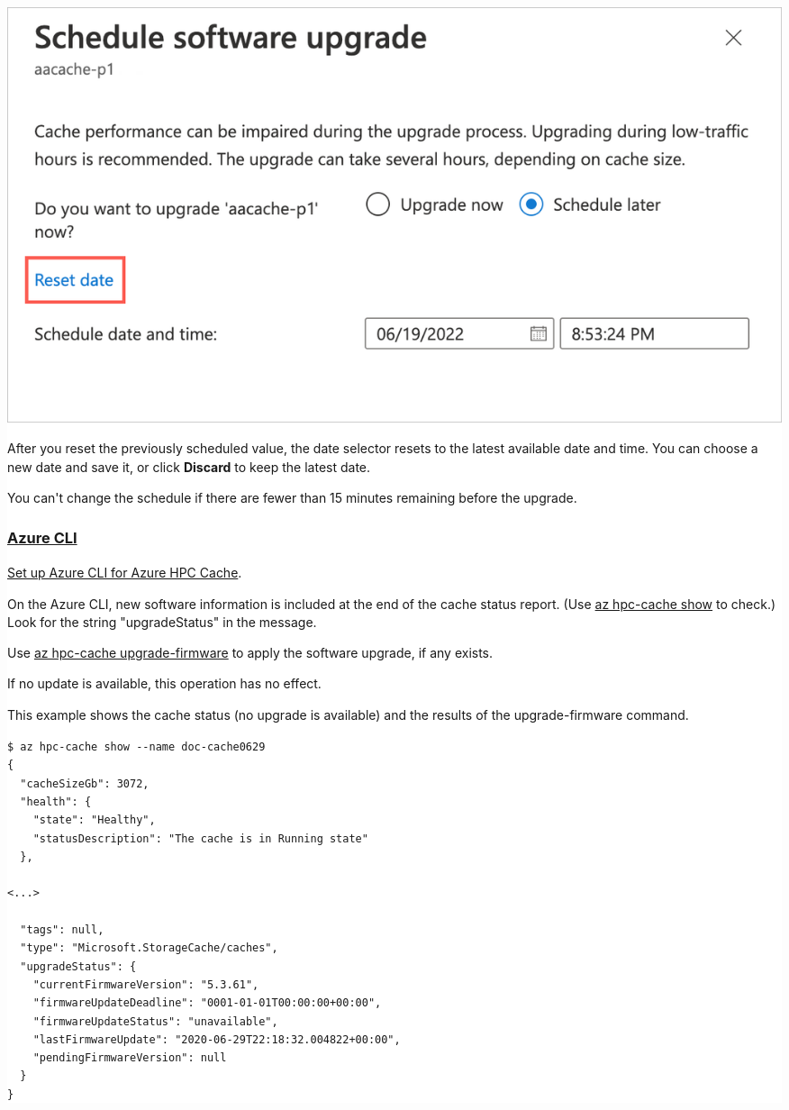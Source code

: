 ![Screenshot of the Schedule software upgrade blade with a custom date selected. A text link appears at the left of the date labeled "Reset date".](media/upgrade-reset-date.png)

After you reset the previously scheduled value, the date selector resets to the latest available date and time. You can choose a new date and save it, or click **Discard** to keep the latest date.

You can't change the schedule if there are fewer than 15 minutes remaining before the upgrade.

### [Azure CLI](#tab/azure-cli)

[Set up Azure CLI for Azure HPC Cache](./az-cli-prerequisites.md).

On the Azure CLI, new software information is included at the end of the cache status report. (Use [az hpc-cache show](/cli/azure/hpc-cache#az-hpc-cache-show) to check.) Look for the string "upgradeStatus" in the message.

Use [az hpc-cache upgrade-firmware](/cli/azure/hpc-cache#az-hpc-cache-upgrade-firmware) to apply the software upgrade, if any exists.

If no update is available, this operation has no effect.

This example shows the cache status (no upgrade is available) and the results of the upgrade-firmware command.

```azurecli
$ az hpc-cache show --name doc-cache0629
{
  "cacheSizeGb": 3072,
  "health": {
    "state": "Healthy",
    "statusDescription": "The cache is in Running state"
  },

<...>

  "tags": null,
  "type": "Microsoft.StorageCache/caches",
  "upgradeStatus": {
    "currentFirmwareVersion": "5.3.61",
    "firmwareUpdateDeadline": "0001-01-01T00:00:00+00:00",
    "firmwareUpdateStatus": "unavailable",
    "lastFirmwareUpdate": "2020-06-29T22:18:32.004822+00:00",
    "pendingFirmwareVersion": null
  }
}
```